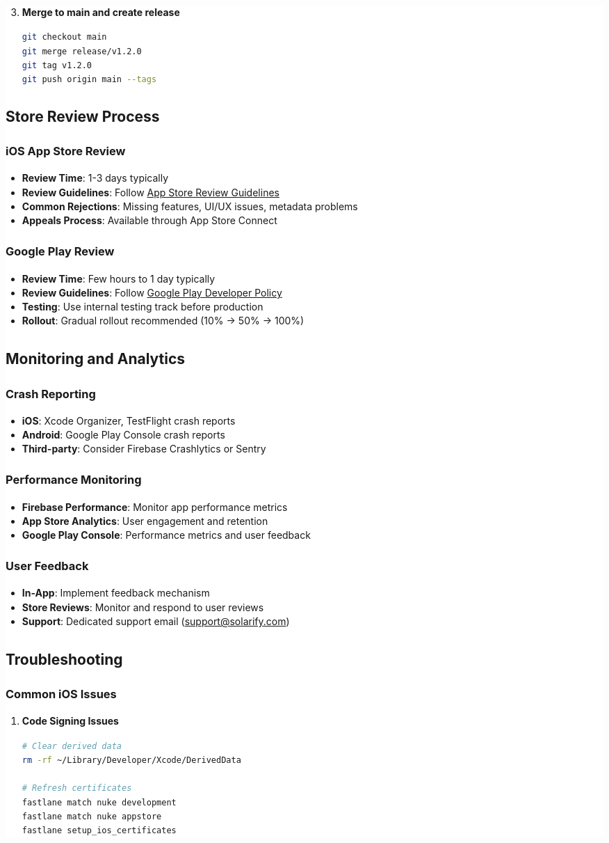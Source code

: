 3. **Merge to main and create release**
   ```bash
   git checkout main
   git merge release/v1.2.0
   git tag v1.2.0
   git push origin main --tags
   ```

## Store Review Process

### iOS App Store Review

- **Review Time**: 1-3 days typically
- **Review Guidelines**: Follow [App Store Review Guidelines](https://developer.apple.com/app-store/review/guidelines/)
- **Common Rejections**: Missing features, UI/UX issues, metadata problems
- **Appeals Process**: Available through App Store Connect

### Google Play Review

- **Review Time**: Few hours to 1 day typically
- **Review Guidelines**: Follow [Google Play Developer Policy](https://support.google.com/googleplay/android-developer/answer/4430948)
- **Testing**: Use internal testing track before production
- **Rollout**: Gradual rollout recommended (10% → 50% → 100%)

## Monitoring and Analytics

### Crash Reporting

- **iOS**: Xcode Organizer, TestFlight crash reports
- **Android**: Google Play Console crash reports
- **Third-party**: Consider Firebase Crashlytics or Sentry

### Performance Monitoring

- **Firebase Performance**: Monitor app performance metrics
- **App Store Analytics**: User engagement and retention
- **Google Play Console**: Performance metrics and user feedback

### User Feedback

- **In-App**: Implement feedback mechanism
- **Store Reviews**: Monitor and respond to user reviews
- **Support**: Dedicated support email (support@solarify.com)

## Troubleshooting

### Common iOS Issues

1. **Code Signing Issues**
   ```bash
   # Clear derived data
   rm -rf ~/Library/Developer/Xcode/DerivedData
   
   # Refresh certificates
   fastlane match nuke development
   fastlane match nuke appstore
   fastlane setup_ios_certificates
   ```
